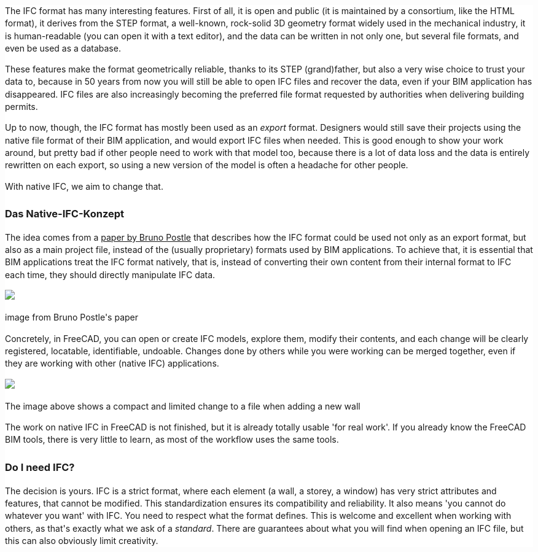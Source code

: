 The IFC format has many interesting features. First of all, it is open and public (it is maintained by a consortium, like the HTML format), it derives from the STEP format, a well-known, rock-solid 3D geometry format widely used in the mechanical industry, it is human-readable (you can open it with a text editor), and the data can be written in not only one, but several file formats, and even be used as a database.

These features make the format geometrically reliable, thanks to its STEP (grand)father, but also a very wise choice to trust your data to, because in 50 years from now you will still be able to open IFC files and recover the data, even if your BIM application has disappeared. IFC files are also increasingly becoming the preferred file format requested by authorities when delivering building permits.

Up to now, though, the IFC format has mostly been used as an *export* format. Designers would still save their projects using the native file format of their BIM application, and would export IFC files when needed. This is good enough to show your work around, but pretty bad if other people need to work with that model too, because there is a lot of data loss and the data is entirely rewritten on each export, so using a new version of the model is often a headache for other people.

With native IFC, we aim to change that.

### Das Native-IFC-Konzept

The idea comes from a [paper by Bruno Postle](https://github.com/brunopostle/ifcmerge/blob/main/docs/whitepaper.rst) that describes how the IFC format could be used not only as an export format, but also as a main project file, instead of the (usually proprietary) formats used by BIM applications. To achieve that, it is essential that BIM applications treat the IFC format natively, that is, instead of converting their own content from their internal format to IFC each time, they should directly manipulate IFC data.

![](/images/Nativeifc-tutorial-02.jpg)

image from Bruno Postle's paper

Concretely, in FreeCAD, you can open or create IFC models, explore them, modify their contents, and each change will be clearly registered, locatable, identifiable, undoable. Changes done by others while you were working can be merged together, even if they are working with other (native IFC) applications.

![](/images/Nativeifc-tutorial-03.jpg)

The image above shows a compact and limited change to a file when adding a new wall

The work on native IFC in FreeCAD is not finished, but it is already totally usable 'for real work'. If you already know the FreeCAD BIM tools, there is very little to learn, as most of the workflow uses the same tools.

### Do I need IFC?

The decision is yours. IFC is a strict format, where each element (a wall, a storey, a window) has very strict attributes and features, that cannot be modified. This standardization ensures its compatibility and reliability. It also means 'you cannot do whatever you want' with IFC. You need to respect what the format defines. This is welcome and excellent when working with others, as that's exactly what we ask of a *standard*. There are guarantees about what you will find when opening an IFC file, but this can also obviously limit creativity.
